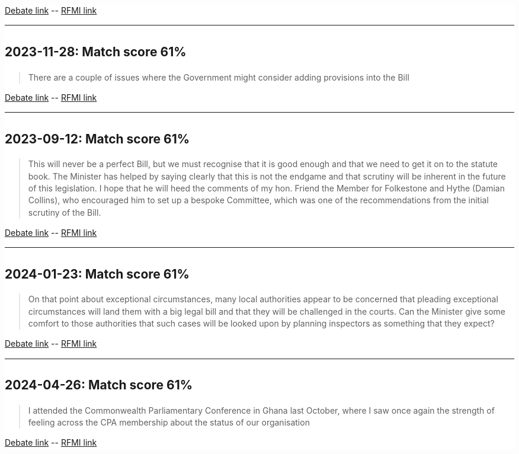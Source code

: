 [Debate link](https://www.theyworkforyou.com/debates/?id=2024-04-26a.1236.0)  --  [RFMI link](https://www.theyworkforyou.com/mp/11389/register)


---



## 2023-11-28: Match score 61%

>There are a couple of issues where the Government might consider adding provisions into the Bill

[Debate link](https://www.theyworkforyou.com/debates/?id=2023-11-28b.758.1)  --  [RFMI link](https://www.theyworkforyou.com/mp/11389/register)


---



## 2023-09-12: Match score 61%

>This will never be a perfect Bill, but we must recognise that it is good enough and that we need to get it on to the statute book. The Minister has helped by saying clearly that this is not the endgame and that scrutiny will be inherent in the future of this legislation. I hope that he will heed the comments of my hon. Friend the Member for Folkestone and Hythe (Damian Collins), who encouraged him to set up a bespoke Committee, which was one of the recommendations from the initial scrutiny of the Bill.

[Debate link](https://www.theyworkforyou.com/debates/?id=2023-09-12c.822.1)  --  [RFMI link](https://www.theyworkforyou.com/mp/11389/register)


---



## 2024-01-23: Match score 61%

>On that point about exceptional circumstances, many local authorities appear to be concerned that pleading exceptional circumstances will land them with a big legal bill and that they will be challenged in the courts. Can the Minister give some comfort to those authorities that such cases will be looked upon by planning inspectors as something that they expect?

[Debate link](https://www.theyworkforyou.com/debates/?id=2024-01-23f.278.0)  --  [RFMI link](https://www.theyworkforyou.com/mp/11389/register)


---



## 2024-04-26: Match score 61%

>I attended the Commonwealth Parliamentary Conference in Ghana last October, where I saw once again the strength of feeling across the CPA membership about the status of our organisation

[Debate link](https://www.theyworkforyou.com/debates/?id=2024-04-26a.1217.4)  --  [RFMI link](https://www.theyworkforyou.com/mp/11389/register)
